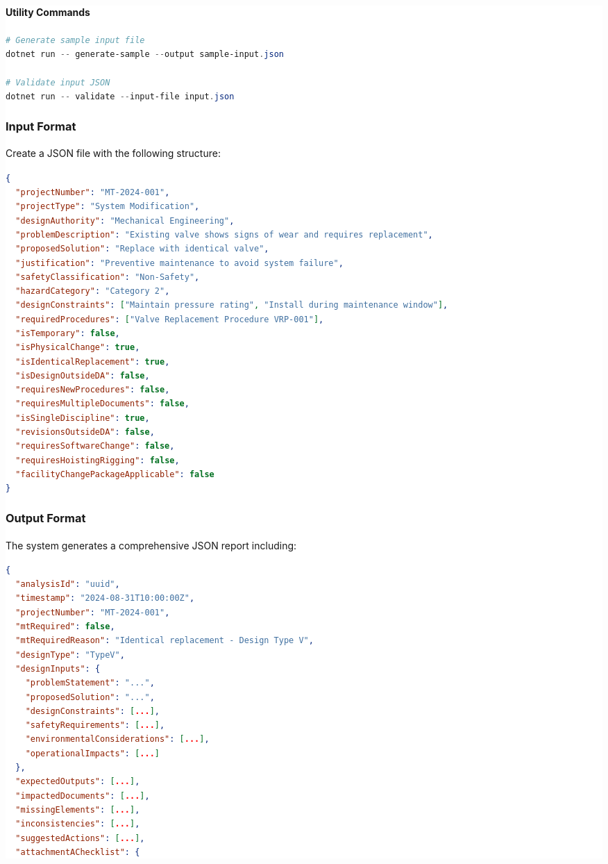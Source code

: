 #### Utility Commands
```powershell
# Generate sample input file
dotnet run -- generate-sample --output sample-input.json

# Validate input JSON
dotnet run -- validate --input-file input.json
```

### Input Format

Create a JSON file with the following structure:

```json
{
  "projectNumber": "MT-2024-001",
  "projectType": "System Modification",
  "designAuthority": "Mechanical Engineering",
  "problemDescription": "Existing valve shows signs of wear and requires replacement",
  "proposedSolution": "Replace with identical valve",
  "justification": "Preventive maintenance to avoid system failure",
  "safetyClassification": "Non-Safety",
  "hazardCategory": "Category 2",
  "designConstraints": ["Maintain pressure rating", "Install during maintenance window"],
  "requiredProcedures": ["Valve Replacement Procedure VRP-001"],
  "isTemporary": false,
  "isPhysicalChange": true,
  "isIdenticalReplacement": true,
  "isDesignOutsideDA": false,
  "requiresNewProcedures": false,
  "requiresMultipleDocuments": false,
  "isSingleDiscipline": true,
  "revisionsOutsideDA": false,
  "requiresSoftwareChange": false,
  "requiresHoistingRigging": false,
  "facilityChangePackageApplicable": false
}
```

### Output Format

The system generates a comprehensive JSON report including:

```json
{
  "analysisId": "uuid",
  "timestamp": "2024-08-31T10:00:00Z",
  "projectNumber": "MT-2024-001",
  "mtRequired": false,
  "mtRequiredReason": "Identical replacement - Design Type V",
  "designType": "TypeV",
  "designInputs": {
    "problemStatement": "...",
    "proposedSolution": "...",
    "designConstraints": [...],
    "safetyRequirements": [...],
    "environmentalConsiderations": [...],
    "operationalImpacts": [...]
  },
  "expectedOutputs": [...],
  "impactedDocuments": [...],
  "missingElements": [...],
  "inconsistencies": [...],
  "suggestedActions": [...],
  "attachmentAChecklist": {
```
